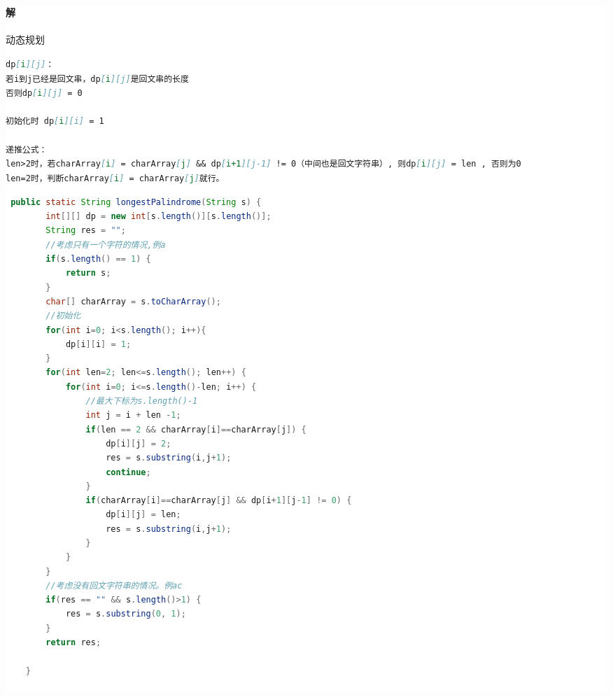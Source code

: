 #### 解

动态规划

```markdown
dp[i][j]：
若i到j已经是回文串，dp[i][j]是回文串的长度
否则dp[i][j] = 0

初始化时 dp[i][i] = 1

递推公式：
len>2时，若charArray[i] = charArray[j] && dp[i+1][j-1] != 0（中间也是回文字符串）, 则dp[i][j] = len , 否则为0
len=2时，判断charArray[i] = charArray[j]就行。
```



```java
 public static String longestPalindrome(String s) {
        int[][] dp = new int[s.length()][s.length()];
        String res = "";
        //考虑只有一个字符的情况,例a
        if(s.length() == 1) {
        	return s;
        }
        char[] charArray = s.toCharArray();
        //初始化
        for(int i=0; i<s.length(); i++){
            dp[i][i] = 1;
        }
        for(int len=2; len<=s.length(); len++) {
        	for(int i=0; i<=s.length()-len; i++) {
        		//最大下标为s.length()-1
        		int j = i + len -1;
        		if(len == 2 && charArray[i]==charArray[j]) {
        			dp[i][j] = 2;
        			res = s.substring(i,j+1);
        			continue;
        		}
        		if(charArray[i]==charArray[j] && dp[i+1][j-1] != 0) {
        			dp[i][j] = len;
        			res = s.substring(i,j+1);
        		}
        	}
        }
        //考虑没有回文字符串的情况。例ac
        if(res == "" && s.length()>1) {
        	res = s.substring(0, 1);
        }
        return res;
        
    }
    
```

